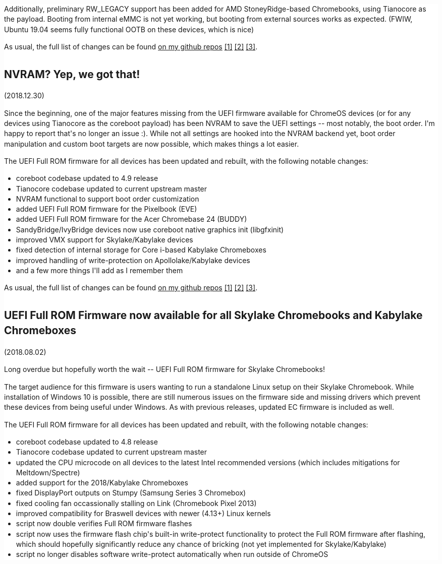 Additionally, preliminary RW_LEGACY support has been added for AMD StoneyRidge-based Chromebooks, using Tianocore as the payload. Booting from internal eMMC is not yet working, but booting from external sources works as expected.
(FWIW, Ubuntu 19.04 seems fully functional OOTB on these devices, which is nice)

As usual, the full list of changes can be found [on my github repos](https://github.com/MrChromebox?tab=repositories) [\[1\]](https://github.com/MrChromebox/coreboot/commits/2019.08.22) [\[2\]](https://github.com/MrChromebox/edk2/commits/master) [\[3\]](https://github.com/MrChromebox/chrome-ec/branches/all).

## NVRAM? Yep, we got that!

(2018.12.30)

Since the beginning, one of the major features missing from the UEFI firmware available for ChromeOS devices (or for any devices using Tianocore as the coreboot payload) has been NVRAM to save the UEFI settings -- most notably, the boot order. I'm happy to report that's no longer an issue :). While not all settings are hooked into the NVRAM backend yet, boot order manipulation and custom boot targets are now possible, which makes things a lot easier.

The UEFI Full ROM firmware for all devices has been updated and rebuilt, with the following notable changes:
 * coreboot codebase updated to 4.9 release
 * Tianocore codebase updated to current upstream master
 * NVRAM functional to support boot order customization
 * added UEFI Full ROM firmware for the Pixelbook (EVE)
 * added UEFI Full ROM firmware for the Acer Chromebase 24 (BUDDY)
 * SandyBridge/IvyBridge devices now use coreboot native graphics init (libgfxinit)
 * improved VMX support for Skylake/Kabylake devices
 * fixed detection of internal storage for Core i-based Kabylake Chromeboxes
 * improved handling of write-protection on Apollolake/Kabylake devices
 * and a few more things I'll add as I remember them

As usual, the full list of changes can be found [on my github repos](https://github.com/MrChromebox?tab=repositories) [\[1\]](https://github.com/MrChromebox/coreboot/commits/2018.12.30) [\[2\]](https://github.com/MrChromebox/edk2/commits/2018.12.30) [\[3\]](https://github.com/MrChromebox/chrome-ec/branches/all).

## UEFI Full ROM Firmware now available for all Skylake Chromebooks and Kabylake Chromeboxes

(2018.08.02)

Long overdue but hopefully worth the wait -- UEFI Full ROM firmware for Skylake Chromebooks!

The target audience for this firmware is users wanting to run a standalone Linux setup on their Skylake Chromebook. While installation of Windows 10 is possible, there are still numerous issues on the firmware side and missing drivers which prevent these devices from being useful under Windows. As with previous releases, updated EC firmware is included as well.

The UEFI Full ROM firmware for all devices has been updated and rebuilt, with the following notable changes:
 * coreboot codebase updated to 4.8 release
 * Tianocore codebase updated to current upstream master
 * updated the CPU microcode on all devices to the latest Intel recommended versions (which includes mitigations for Meltdown/Spectre)
 * added support for the 2018/Kabylake Chromeboxes
 * fixed DisplayPort outputs on Stumpy (Samsung Series 3 Chromebox)
 * fixed cooling fan occassionally stalling on Link (Chromebook Pixel 2013)
 * improved compatibility for Braswell devices with newer (4.13+) Linux kernels
 * script now double verifies Full ROM firmware flashes
 * script now uses the firmware flash chip's built-in write-protect functionality to protect the Full ROM firmware after flashing, which should hopefully significantly reduce any chance of bricking (not yet implemented for Skylake/Kabylake)
 * script no longer disables software write-protect automatically when run outside of ChromeOS
